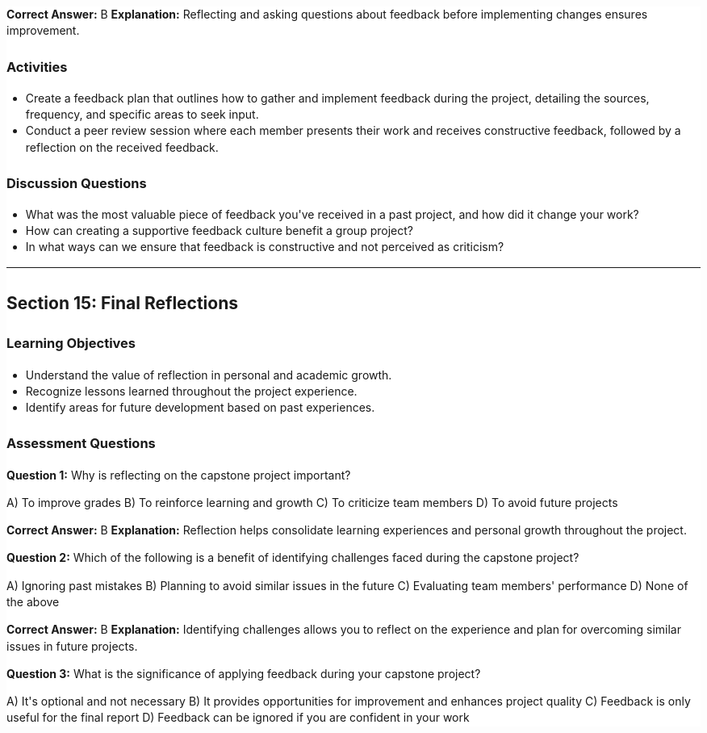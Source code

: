 **Correct Answer:** B
**Explanation:** Reflecting and asking questions about feedback before implementing changes ensures improvement.

### Activities
- Create a feedback plan that outlines how to gather and implement feedback during the project, detailing the sources, frequency, and specific areas to seek input.
- Conduct a peer review session where each member presents their work and receives constructive feedback, followed by a reflection on the received feedback.

### Discussion Questions
- What was the most valuable piece of feedback you've received in a past project, and how did it change your work?
- How can creating a supportive feedback culture benefit a group project?
- In what ways can we ensure that feedback is constructive and not perceived as criticism?

---

## Section 15: Final Reflections

### Learning Objectives
- Understand the value of reflection in personal and academic growth.
- Recognize lessons learned throughout the project experience.
- Identify areas for future development based on past experiences.

### Assessment Questions

**Question 1:** Why is reflecting on the capstone project important?

  A) To improve grades
  B) To reinforce learning and growth
  C) To criticize team members
  D) To avoid future projects

**Correct Answer:** B
**Explanation:** Reflection helps consolidate learning experiences and personal growth throughout the project.

**Question 2:** Which of the following is a benefit of identifying challenges faced during the capstone project?

  A) Ignoring past mistakes
  B) Planning to avoid similar issues in the future
  C) Evaluating team members' performance
  D) None of the above

**Correct Answer:** B
**Explanation:** Identifying challenges allows you to reflect on the experience and plan for overcoming similar issues in future projects.

**Question 3:** What is the significance of applying feedback during your capstone project?

  A) It's optional and not necessary
  B) It provides opportunities for improvement and enhances project quality
  C) Feedback is only useful for the final report
  D) Feedback can be ignored if you are confident in your work
